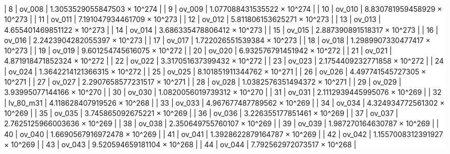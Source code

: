| 8 | ov_008 | 1.3053529055847503 × 10^274 |
| 9 | ov_009 | 1.077088431535522 × 10^274 |
| 10 | ov_010 | 8.830781959458929 × 10^273 |
| 11 | ov_011 | 7.191047934461709 × 10^273 |
| 12 | ov_012 | 5.811806153625271 × 10^273 |
| 13 | ov_013 | 4.655401469851122 × 10^273 |
| 14 | ov_014 | 3.686335478806412 × 10^273 |
| 15 | ov_015 | 2.887390891518317 × 10^273 |
| 16 | ov_016 | 2.2423904282055397 × 10^273 |
| 17 | ov_017 | 1.722026551539384 × 10^273 |
| 18 | ov_018 | 1.2989907330477417 × 10^273 |
| 19 | ov_019 | 9.601254745616075 × 10^272 |
| 20 | ov_020 | 6.932576791451942 × 10^272 |
| 21 | ov_021 | 4.871918471852324 × 10^272 |
| 22 | ov_022 | 3.317051637399432 × 10^272 |
| 23 | ov_023 | 2.1754409232771858 × 10^272 |
| 24 | ov_024 | 1.3642214121366315 × 10^272 |
| 25 | ov_025 | 8.101851911344762 × 10^271 |
| 26 | ov_026 | 4.497741545727305 × 10^271 |
| 27 | ov_027 | 2.2907658577231517 × 10^271 |
| 28 | ov_028 | 1.0382576351494372 × 10^271 |
| 29 | ov_029 | 3.93995077144166 × 10^270 |
| 30 | ov_030 | 1.0820056019739312 × 10^270 |
| 31 | ov_031 | 2.1112939445995076 × 10^269 |
| 32 | lv_80_m31 | 4.118628407919526 × 10^268 |
| 33 | ov_033 | 4.967677487789562 × 10^269 |
| 34 | ov_034 | 4.324934772561302 × 10^269 |
| 35 | ov_035 | 3.745865092675221 × 10^269 |
| 36 | ov_036 | 3.226355177851461 × 10^269 |
| 37 | ov_037 | 2.7625125966003636 × 10^269 |
| 38 | ov_038 | 2.350649755760107 × 10^269 |
| 39 | ov_039 | 1.987270164630787 × 10^269 |
| 40 | ov_040 | 1.6690567916972478 × 10^269 |
| 41 | ov_041 | 1.3928622879164787 × 10^269 |
| 42 | ov_042 | 1.1557008312391927 × 10^269 |
| 43 | ov_043 | 9.520594659181104 × 10^268 |
| 44 | ov_044 | 7.792562972073517 × 10^268 |